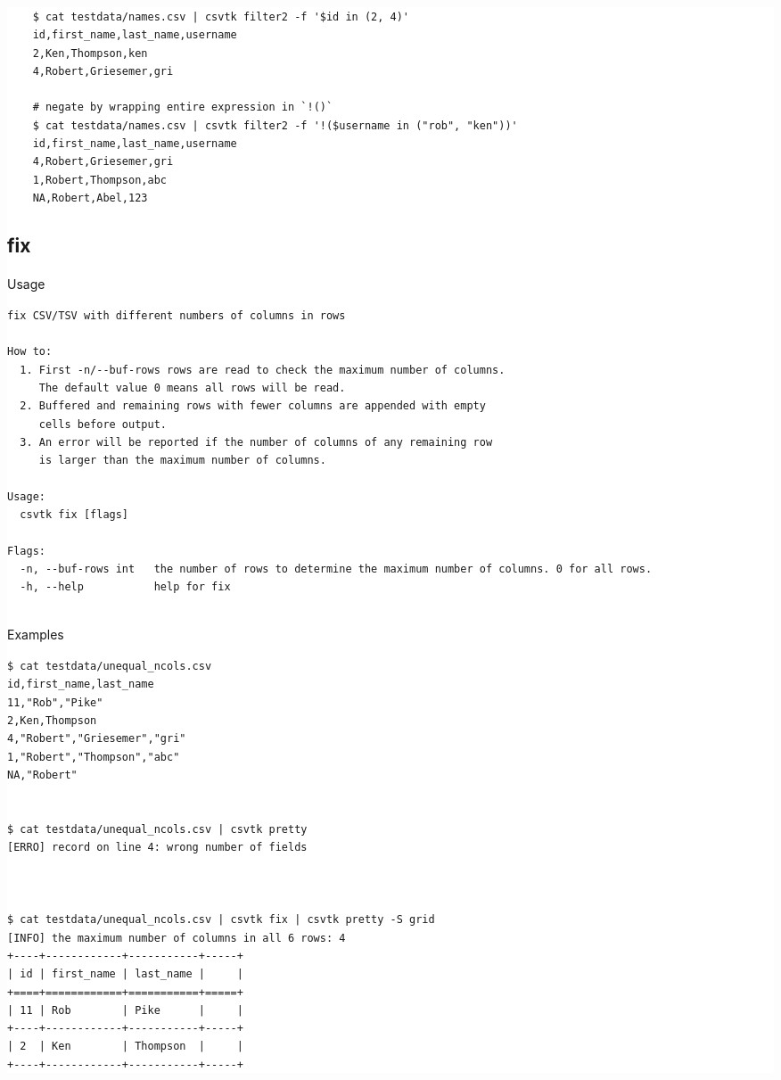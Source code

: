         $ cat testdata/names.csv | csvtk filter2 -f '$id in (2, 4)'
        id,first_name,last_name,username
        2,Ken,Thompson,ken
        4,Robert,Griesemer,gri

        # negate by wrapping entire expression in `!()`
        $ cat testdata/names.csv | csvtk filter2 -f '!($username in ("rob", "ken"))'
        id,first_name,last_name,username
        4,Robert,Griesemer,gri
        1,Robert,Thompson,abc
        NA,Robert,Abel,123

## fix

Usage

```text
fix CSV/TSV with different numbers of columns in rows

How to:
  1. First -n/--buf-rows rows are read to check the maximum number of columns.
     The default value 0 means all rows will be read.
  2. Buffered and remaining rows with fewer columns are appended with empty
     cells before output.
  3. An error will be reported if the number of columns of any remaining row
     is larger than the maximum number of columns.

Usage:
  csvtk fix [flags]

Flags:
  -n, --buf-rows int   the number of rows to determine the maximum number of columns. 0 for all rows.
  -h, --help           help for fix


```

Examples

```
$ cat testdata/unequal_ncols.csv
id,first_name,last_name
11,"Rob","Pike"
2,Ken,Thompson
4,"Robert","Griesemer","gri"
1,"Robert","Thompson","abc"
NA,"Robert"


$ cat testdata/unequal_ncols.csv | csvtk pretty
[ERRO] record on line 4: wrong number of fields



$ cat testdata/unequal_ncols.csv | csvtk fix | csvtk pretty -S grid
[INFO] the maximum number of columns in all 6 rows: 4
+----+------------+-----------+-----+
| id | first_name | last_name |     |
+====+============+===========+=====+
| 11 | Rob        | Pike      |     |
+----+------------+-----------+-----+
| 2  | Ken        | Thompson  |     |
+----+------------+-----------+-----+
```